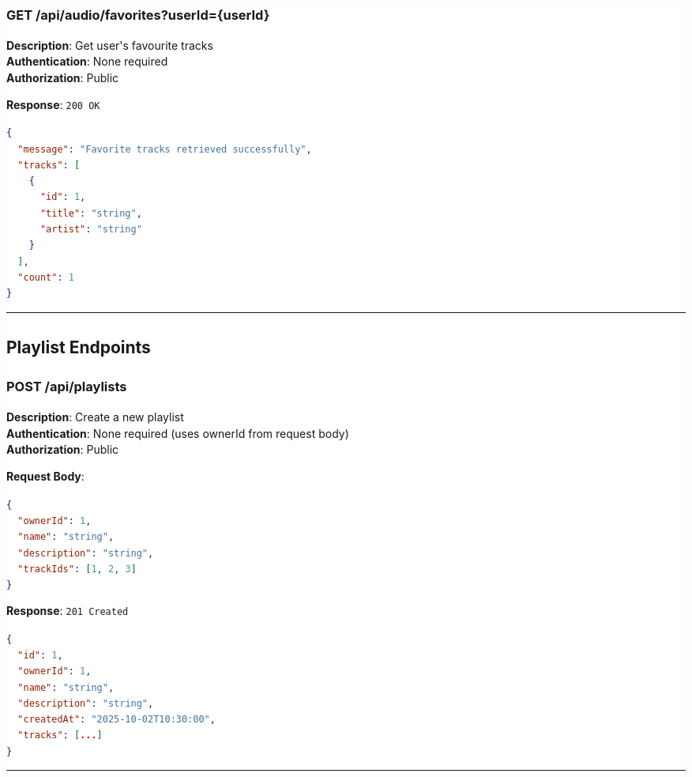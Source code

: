 
### GET /api/audio/favorites?userId={userId}
**Description**: Get user's favourite tracks  
**Authentication**: None required  
**Authorization**: Public

**Response**: `200 OK`
```json
{
  "message": "Favorite tracks retrieved successfully",
  "tracks": [
    {
      "id": 1,
      "title": "string",
      "artist": "string"
    }
  ],
  "count": 1
}
```

---

## Playlist Endpoints

### POST /api/playlists
**Description**: Create a new playlist  
**Authentication**: None required (uses ownerId from request body)  
**Authorization**: Public

**Request Body**:
```json
{
  "ownerId": 1,
  "name": "string",
  "description": "string",
  "trackIds": [1, 2, 3]
}
```

**Response**: `201 Created`
```json
{
  "id": 1,
  "ownerId": 1,
  "name": "string",
  "description": "string",
  "createdAt": "2025-10-02T10:30:00",
  "tracks": [...]
}
```

---
